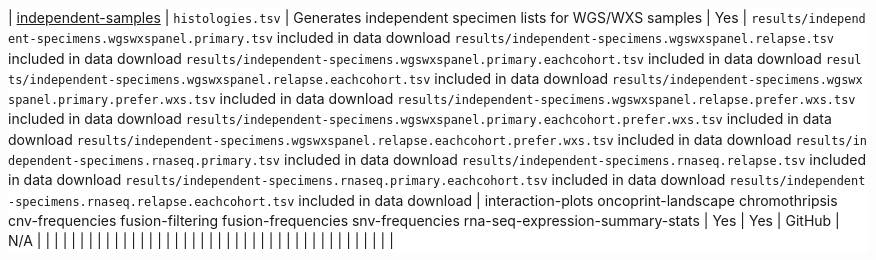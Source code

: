| [independent-samples](https://github.com/PediatricOpenTargets/OpenPedCan-analysis/tree/master/analyses/independent-samples)                                     | `histologies.tsv`                                                                                                                                                                                                                                                                                                                                                                                                                                                                                                                                                                                                                              | Generates independent specimen lists for WGS/WXS samples                                                                                                                                                                                                                                                                                                                                                                                                                                                                               | Yes                              | `results/independent-specimens.wgswxspanel.primary.tsv` included in data download `results/independent-specimens.wgswxspanel.relapse.tsv` included in data download `results/independent-specimens.wgswxspanel.primary.eachcohort.tsv` included in data download `results/independent-specimens.wgswxspanel.relapse.eachcohort.tsv` included in data download `results/independent-specimens.wgswxspanel.primary.prefer.wxs.tsv` included in data download `results/independent-specimens.wgswxspanel.relapse.prefer.wxs.tsv` included in data download `results/independent-specimens.wgswxspanel.primary.eachcohort.prefer.wxs.tsv` included in data download `results/independent-specimens.wgswxspanel.relapse.eachcohort.prefer.wxs.tsv` included in data download `results/independent-specimens.rnaseq.primary.tsv` included in data download `results/independent-specimens.rnaseq.relapse.tsv` included in data download `results/independent-specimens.rnaseq.primary.eachcohort.tsv` included in data download `results/independent-specimens.rnaseq.relapse.eachcohort.tsv` included in data download | interaction-plots oncoprint-landscape chromothripsis cnv-frequencies fusion-filtering fusion-frequencies snv-frequencies rna-seq-expression-summary-stats | Yes              | Yes              | GitHub                                                                                                      | N/A                          |   |                                                                                                                   |                                                                                            |                                                      |     |                                                                                                                          |                                                                               |     |     |        |     |                                                                                                                           |                                                                                                                                       |                                                                      |    |                                                                                                                                                                                                |                   |     |     |        |     |                                                                                                           |     |                                                                                                                                               |                                          |                                                                               |    |                                                                  |                                                  |     |     |        |                  |                                                                                                                         |                                                                                             |                                                                                                                                  |    |                                  |            |    |    |
